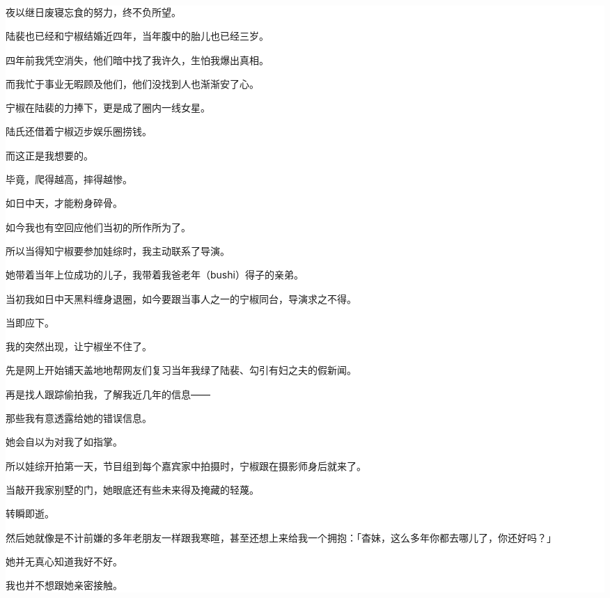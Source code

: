 夜以继日废寝忘食的努力，终不负所望。


陆裴也已经和宁椒结婚近四年，当年腹中的胎儿也已经三岁。


四年前我凭空消失，他们暗中找了我许久，生怕我爆出真相。


而我忙于事业无暇顾及他们，他们没找到人也渐渐安了心。


宁椒在陆裴的力捧下，更是成了圈内一线女星。


陆氏还借着宁椒迈步娱乐圈捞钱。


而这正是我想要的。


毕竟，爬得越高，摔得越惨。


如日中天，才能粉身碎骨。


如今我也有空回应他们当初的所作所为了。


所以当得知宁椒要参加娃综时，我主动联系了导演。


她带着当年上位成功的儿子，我带着我爸老年（bushi）得子的亲弟。


当初我如日中天黑料缠身退圈，如今要跟当事人之一的宁椒同台，导演求之不得。


当即应下。


我的突然出现，让宁椒坐不住了。


先是网上开始铺天盖地地帮网友们复习当年我绿了陆裴、勾引有妇之夫的假新闻。


再是找人跟踪偷拍我，了解我近几年的信息——


那些我有意透露给她的错误信息。


她会自以为对我了如指掌。


所以娃综开拍第一天，节目组到每个嘉宾家中拍摄时，宁椒跟在摄影师身后就来了。


当敲开我家别墅的门，她眼底还有些未来得及掩藏的轻蔑。


转瞬即逝。


然后她就像是不计前嫌的多年老朋友一样跟我寒暄，甚至还想上来给我一个拥抱：「杳妹，这么多年你都去哪儿了，你还好吗？」


她并无真心知道我好不好。


我也并不想跟她亲密接触。
